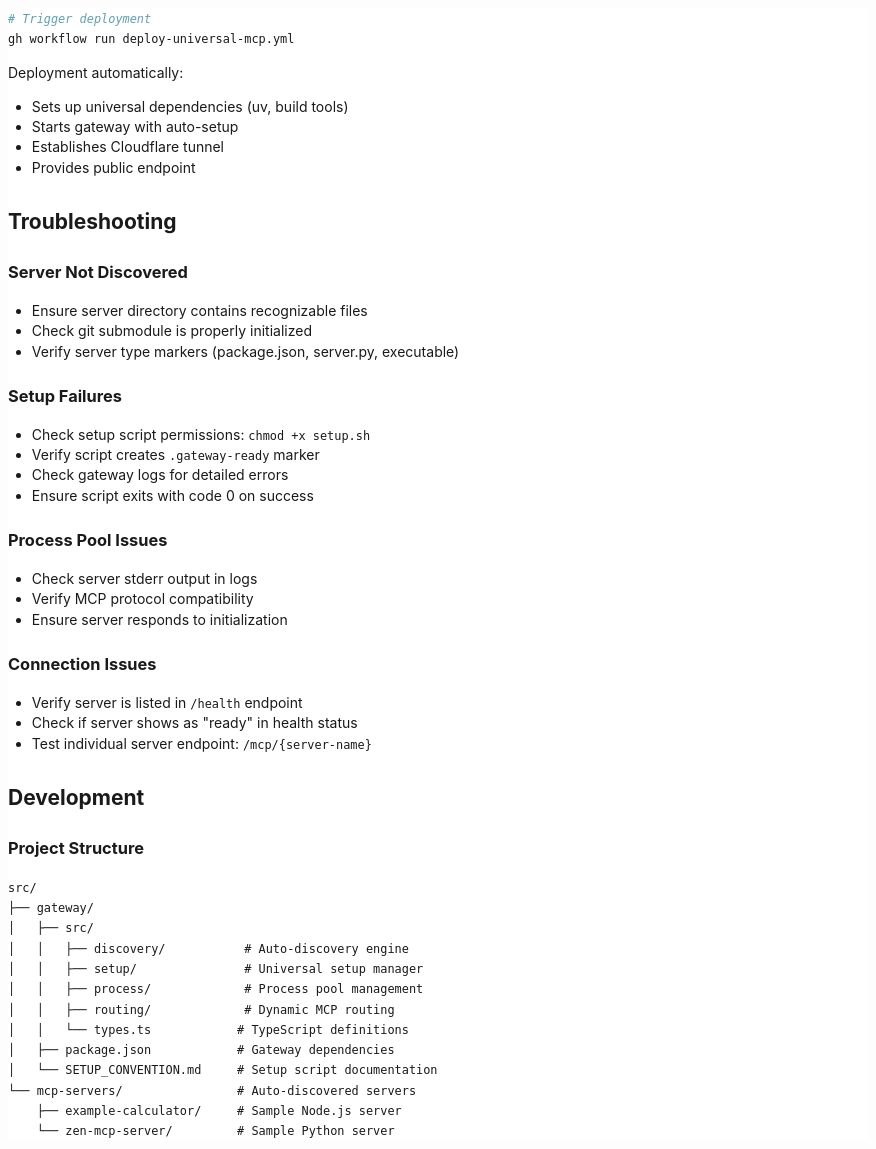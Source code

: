 ```bash
# Trigger deployment
gh workflow run deploy-universal-mcp.yml
```

Deployment automatically:
- Sets up universal dependencies (uv, build tools)
- Starts gateway with auto-setup
- Establishes Cloudflare tunnel
- Provides public endpoint

## Troubleshooting

### Server Not Discovered
- Ensure server directory contains recognizable files
- Check git submodule is properly initialized
- Verify server type markers (package.json, server.py, executable)

### Setup Failures
- Check setup script permissions: `chmod +x setup.sh`
- Verify script creates `.gateway-ready` marker
- Check gateway logs for detailed errors
- Ensure script exits with code 0 on success

### Process Pool Issues
- Check server stderr output in logs
- Verify MCP protocol compatibility
- Ensure server responds to initialization

### Connection Issues
- Verify server is listed in `/health` endpoint
- Check if server shows as "ready" in health status
- Test individual server endpoint: `/mcp/{server-name}`

## Development

### Project Structure
```
src/
├── gateway/
│   ├── src/
│   │   ├── discovery/           # Auto-discovery engine
│   │   ├── setup/               # Universal setup manager
│   │   ├── process/             # Process pool management
│   │   ├── routing/             # Dynamic MCP routing
│   │   └── types.ts            # TypeScript definitions
│   ├── package.json            # Gateway dependencies
│   └── SETUP_CONVENTION.md     # Setup script documentation
└── mcp-servers/                # Auto-discovered servers
    ├── example-calculator/     # Sample Node.js server
    └── zen-mcp-server/         # Sample Python server
```
